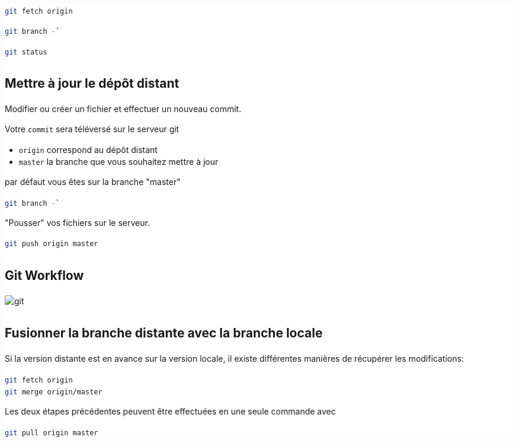 ```bash
git fetch origin
```



```bash
git branch -`
```



```bash
git status
```


## Mettre à jour le dépôt distant

Modifier ou créer un fichier et effectuer un nouveau commit.

Votre `commit` sera téléversé sur le serveur git
- `origin` correspond au dépôt distant
- `master` la branche que vous souhaitez mettre à jour

par défaut vous êtes sur la branche "master"


```bash
git branch -`
```


"Pousser" vos fichiers sur le serveur.


```bash
git push origin master
```


## Git Workflow

<img src="images/fourstages.png" alt="git" width="150px"/>

## Fusionner la branche distante avec la branche locale

Si la version distante est en avance sur la version locale, il existe différentes manières de récupérer les modifications:


```bash
git fetch origin
git merge origin/master
```


Les deux étapes précédentes peuvent être effectuées en une seule commande avec


```bash
git pull origin master
```
